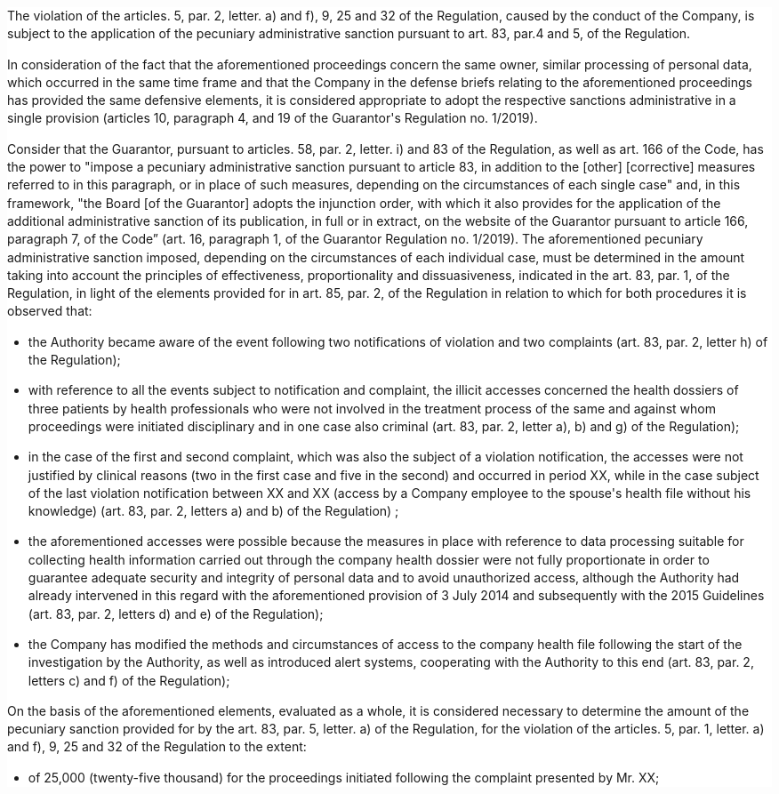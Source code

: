 The violation of the articles. 5, par. 2, letter. a) and f), 9, 25 and 32 of the Regulation, caused by the conduct of the Company, is subject to the application of the pecuniary administrative sanction pursuant to art. 83, par.4 and 5, of the Regulation.

In consideration of the fact that the aforementioned proceedings concern the same owner, similar processing of personal data, which occurred in the same time frame and that the Company in the defense briefs relating to the aforementioned proceedings has provided the same defensive elements, it is considered appropriate to adopt the respective sanctions administrative in a single provision (articles 10, paragraph 4, and 19 of the Guarantor's Regulation no. 1/2019).

Consider that the Guarantor, pursuant to articles. 58, par. 2, letter. i) and 83 of the Regulation, as well as art. 166 of the Code, has the power to "impose a pecuniary administrative sanction pursuant to article 83, in addition to the \[other\] \[corrective\] measures referred to in this paragraph, or in place of such measures, depending on the circumstances of each single case" and, in this framework, "the Board \[of the Guarantor\] adopts the injunction order, with which it also provides for the application of the additional administrative sanction of its publication, in full or in extract, on the website of the Guarantor pursuant to article 166, paragraph 7, of the Code” (art. 16, paragraph 1, of the Guarantor Regulation no. 1/2019).
The aforementioned pecuniary administrative sanction imposed, depending on the circumstances of each individual case, must be determined in the amount taking into account the principles of effectiveness, proportionality and dissuasiveness, indicated in the art. 83, par. 1, of the Regulation, in light of the elements provided for in art. 85, par. 2, of the Regulation in relation to which for both procedures it is observed that:

- the Authority became aware of the event following two notifications of violation and two complaints (art. 83, par. 2, letter h) of the Regulation);

- with reference to all the events subject to notification and complaint, the illicit accesses concerned the health dossiers of three patients by health professionals who were not involved in the treatment process of the same and against whom proceedings were initiated disciplinary and in one case also criminal (art. 83, par. 2, letter a), b) and g) of the Regulation);

- in the case of the first and second complaint, which was also the subject of a violation notification, the accesses were not justified by clinical reasons (two in the first case and five in the second) and occurred in period XX, while in the case subject of the last violation notification between XX and XX (access by a Company employee to the spouse's health file without his knowledge) (art. 83, par. 2, letters a) and b) of the Regulation) ;

- the aforementioned accesses were possible because the measures in place with reference to data processing suitable for collecting health information carried out through the company health dossier were not fully proportionate in order to guarantee adequate security and integrity of personal data and to avoid unauthorized access, although the Authority had already intervened in this regard with the aforementioned provision of 3 July 2014 and subsequently with the 2015 Guidelines (art. 83, par. 2, letters d) and e) of the Regulation);

- the Company has modified the methods and circumstances of access to the company health file following the start of the investigation by the Authority, as well as introduced alert systems, cooperating with the Authority to this end (art. 83, par. 2, letters c) and f) of the Regulation);

On the basis of the aforementioned elements, evaluated as a whole, it is considered necessary to determine the amount of the pecuniary sanction provided for by the art. 83, par. 5, letter. a) of the Regulation, for the violation of the articles. 5, par. 1, letter. a) and f), 9, 25 and 32 of the Regulation to the extent:

- of 25,000 (twenty-five thousand) for the proceedings initiated following the complaint presented by Mr. XX;
